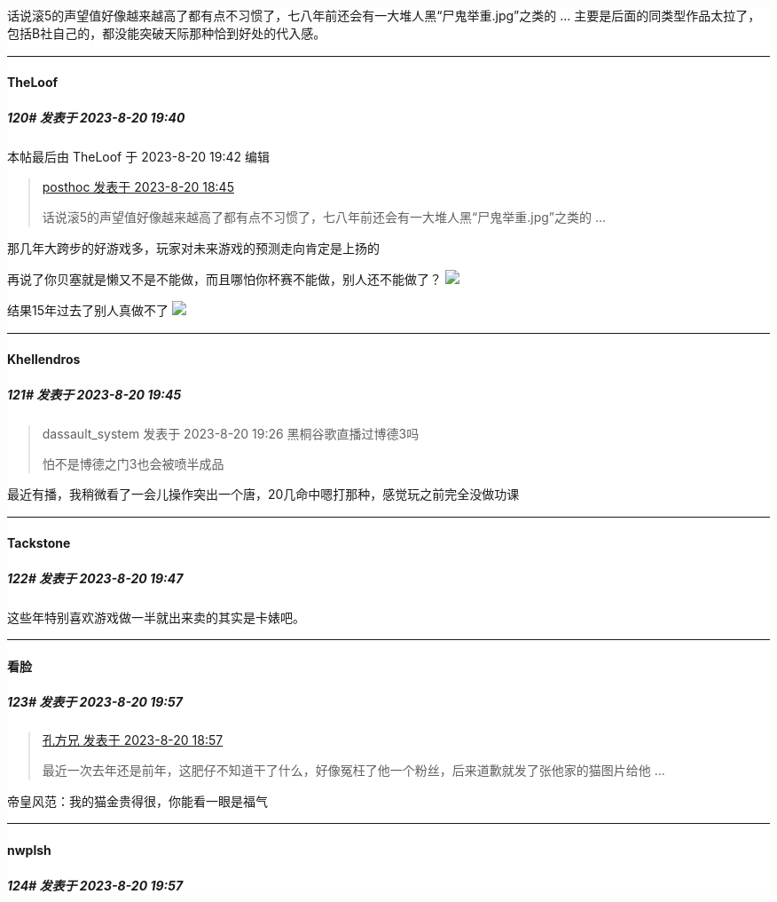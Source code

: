 话说滚5的声望值好像越来越高了都有点不习惯了，七八年前还会有一大堆人黑“尸鬼举重.jpg”之类的 ...</blockquote>
主要是后面的同类型作品太拉了，包括B社自己的，都没能突破天际那种恰到好处的代入感。

*****

####  TheLoof  
##### 120#       发表于 2023-8-20 19:40

 本帖最后由 TheLoof 于 2023-8-20 19:42 编辑 
<blockquote><a href="httphttps://bbs.saraba1st.com/2b/forum.php?mod=redirect&amp;goto=findpost&amp;pid=62097971&amp;ptid=2149177" target="_blank">posthoc 发表于 2023-8-20 18:45</a>

话说滚5的声望值好像越来越高了都有点不习惯了，七八年前还会有一大堆人黑“尸鬼举重.jpg”之类的 ...</blockquote>
那几年大跨步的好游戏多，玩家对未来游戏的预测走向肯定是上扬的

再说了你贝塞就是懒又不是不能做，而且哪怕你杯赛不能做，别人还不能做了？
<img src="https://static.saraba1st.com/image/smiley/face2017/067.png" referrerpolicy="no-referrer">

结果15年过去了别人真做不了
<img src="https://static.saraba1st.com/image/smiley/face2017/068.png" referrerpolicy="no-referrer">


*****

####  Khellendros  
##### 121#       发表于 2023-8-20 19:45

<blockquote>dassault_system 发表于 2023-8-20 19:26
黑桐谷歌直播过博德3吗

怕不是博德之门3也会被喷半成品</blockquote>
最近有播，我稍微看了一会儿操作突出一个唐，20几命中嗯打那种，感觉玩之前完全没做功课

*****

####  Tackstone  
##### 122#       发表于 2023-8-20 19:47

这些年特别喜欢游戏做一半就出来卖的其实是卡婊吧。 


*****

####  看脸  
##### 123#       发表于 2023-8-20 19:57

<blockquote><a href="httphttps://bbs.saraba1st.com/2b/forum.php?mod=redirect&amp;goto=findpost&amp;pid=62098096&amp;ptid=2149177" target="_blank">孔方兄 发表于 2023-8-20 18:57</a>

最近一次去年还是前年，这肥仔不知道干了什么，好像冤枉了他一个粉丝，后来道歉就发了张他家的猫图片给他 ...</blockquote>
帝皇风范：我的猫金贵得很，你能看一眼是福气

*****

####  nwplsh  
##### 124#       发表于 2023-8-20 19:57
